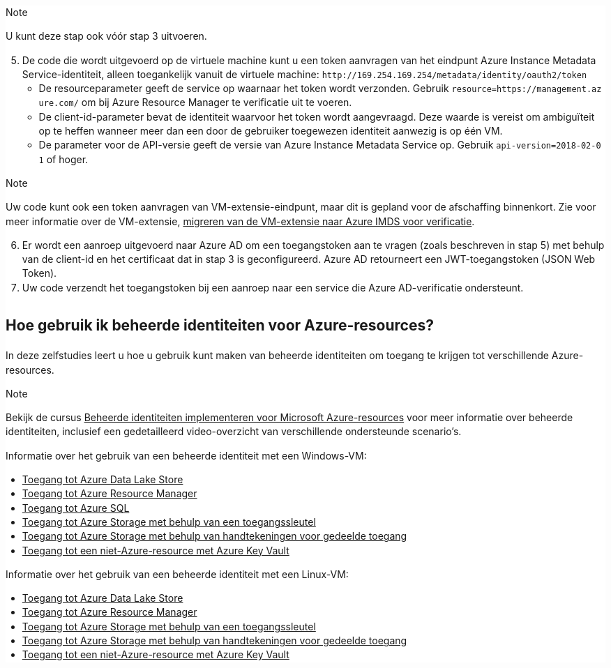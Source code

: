    > [!Note]
   > U kunt deze stap ook vóór stap 3 uitvoeren.

5. De code die wordt uitgevoerd op de virtuele machine kunt u een token aanvragen van het eindpunt Azure Instance Metadata Service-identiteit, alleen toegankelijk vanuit de virtuele machine: `http://169.254.169.254/metadata/identity/oauth2/token`
    - De resourceparameter geeft de service op waarnaar het token wordt verzonden. Gebruik `resource=https://management.azure.com/` om bij Azure Resource Manager te verificatie uit te voeren.
    - De client-id-parameter bevat de identiteit waarvoor het token wordt aangevraagd. Deze waarde is vereist om ambiguïteit op te heffen wanneer meer dan een door de gebruiker toegewezen identiteit aanwezig is op één VM.
    - De parameter voor de API-versie geeft de versie van Azure Instance Metadata Service op. Gebruik `api-version=2018-02-01` of hoger.

> [!NOTE]
> Uw code kunt ook een token aanvragen van VM-extensie-eindpunt, maar dit is gepland voor de afschaffing binnenkort. Zie voor meer informatie over de VM-extensie, [migreren van de VM-extensie naar Azure IMDS voor verificatie](howto-migrate-vm-extension.md).

6. Er wordt een aanroep uitgevoerd naar Azure AD om een toegangstoken aan te vragen (zoals beschreven in stap 5) met behulp van de client-id en het certificaat dat in stap 3 is geconfigureerd. Azure AD retourneert een JWT-toegangstoken (JSON Web Token).
7. Uw code verzendt het toegangstoken bij een aanroep naar een service die Azure AD-verificatie ondersteunt.

## <a name="how-can-i-use-managed-identities-for-azure-resources"></a>Hoe gebruik ik beheerde identiteiten voor Azure-resources?

In deze zelfstudies leert u hoe u gebruik kunt maken van beheerde identiteiten om toegang te krijgen tot verschillende Azure-resources.

> [!NOTE]
> Bekijk de cursus [Beheerde identiteiten implementeren voor Microsoft Azure-resources](https://www.pluralsight.com/courses/microsoft-azure-resources-managed-identities-implementing) voor meer informatie over beheerde identiteiten, inclusief een gedetailleerd video-overzicht van verschillende ondersteunde scenario’s.

Informatie over het gebruik van een beheerde identiteit met een Windows-VM:

* [Toegang tot Azure Data Lake Store](tutorial-windows-vm-access-datalake.md)
* [Toegang tot Azure Resource Manager](tutorial-windows-vm-access-arm.md)
* [Toegang tot Azure SQL](tutorial-windows-vm-access-sql.md)
* [Toegang tot Azure Storage met behulp van een toegangssleutel](tutorial-windows-vm-access-storage.md)
* [Toegang tot Azure Storage met behulp van handtekeningen voor gedeelde toegang](tutorial-windows-vm-access-storage-sas.md)
* [Toegang tot een niet-Azure-resource met Azure Key Vault](tutorial-windows-vm-access-nonaad.md)

Informatie over het gebruik van een beheerde identiteit met een Linux-VM:

* [Toegang tot Azure Data Lake Store](tutorial-linux-vm-access-datalake.md)
* [Toegang tot Azure Resource Manager](tutorial-linux-vm-access-arm.md)
* [Toegang tot Azure Storage met behulp van een toegangssleutel](tutorial-linux-vm-access-storage.md)
* [Toegang tot Azure Storage met behulp van handtekeningen voor gedeelde toegang](tutorial-linux-vm-access-storage-sas.md)
* [Toegang tot een niet-Azure-resource met Azure Key Vault](tutorial-linux-vm-access-nonaad.md)
